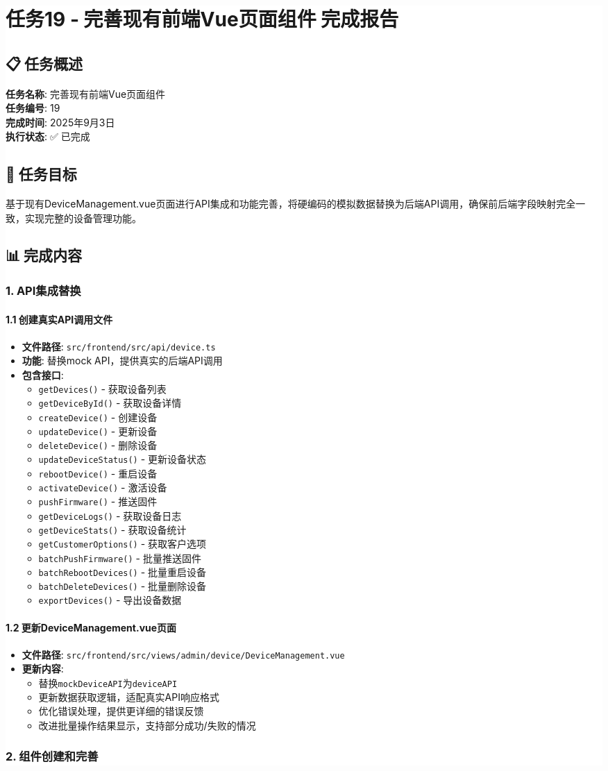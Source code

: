# 任务19 - 完善现有前端Vue页面组件 完成报告

## 📋 任务概述

**任务名称**: 完善现有前端Vue页面组件  
**任务编号**: 19  
**完成时间**: 2025年9月3日  
**执行状态**: ✅ 已完成  

## 🎯 任务目标

基于现有DeviceManagement.vue页面进行API集成和功能完善，将硬编码的模拟数据替换为后端API调用，确保前后端字段映射完全一致，实现完整的设备管理功能。

## 📊 完成内容

### 1. API集成替换

#### 1.1 创建真实API调用文件
- **文件路径**: `src/frontend/src/api/device.ts`
- **功能**: 替换mock API，提供真实的后端API调用
- **包含接口**:
  - `getDevices()` - 获取设备列表
  - `getDeviceById()` - 获取设备详情
  - `createDevice()` - 创建设备
  - `updateDevice()` - 更新设备
  - `deleteDevice()` - 删除设备
  - `updateDeviceStatus()` - 更新设备状态
  - `rebootDevice()` - 重启设备
  - `activateDevice()` - 激活设备
  - `pushFirmware()` - 推送固件
  - `getDeviceLogs()` - 获取设备日志
  - `getDeviceStats()` - 获取设备统计
  - `getCustomerOptions()` - 获取客户选项
  - `batchPushFirmware()` - 批量推送固件
  - `batchRebootDevices()` - 批量重启设备
  - `batchDeleteDevices()` - 批量删除设备
  - `exportDevices()` - 导出设备数据

#### 1.2 更新DeviceManagement.vue页面
- **文件路径**: `src/frontend/src/views/admin/device/DeviceManagement.vue`
- **更新内容**:
  - 替换`mockDeviceAPI`为`deviceAPI`
  - 更新数据获取逻辑，适配真实API响应格式
  - 优化错误处理，提供更详细的错误反馈
  - 改进批量操作结果显示，支持部分成功/失败的情况

### 2. 组件创建和完善

